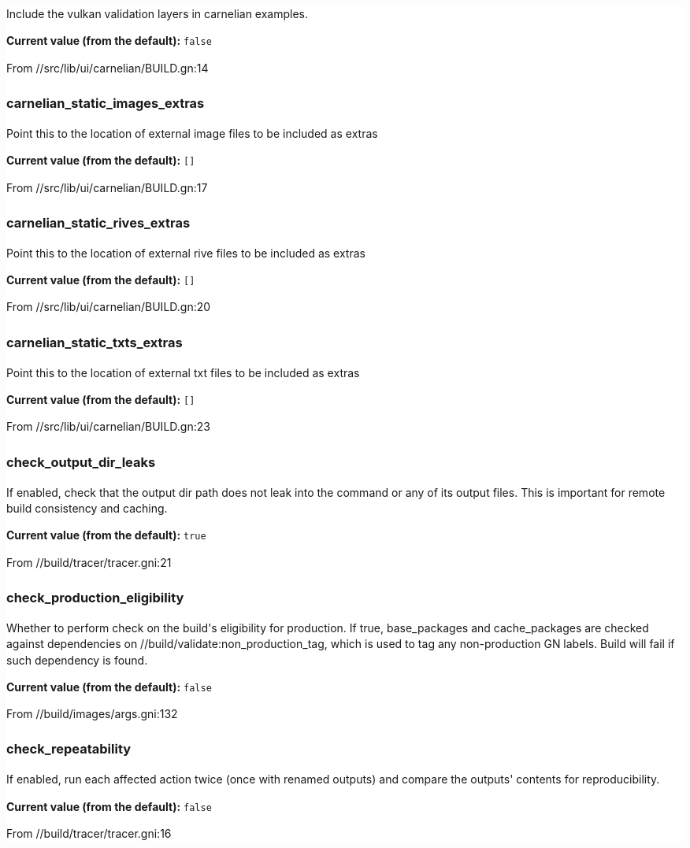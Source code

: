 Include the vulkan validation layers in carnelian examples.

**Current value (from the default):** `false`

From //src/lib/ui/carnelian/BUILD.gn:14

### carnelian_static_images_extras

Point this to the location of external image files to be included as extras

**Current value (from the default):** `[]`

From //src/lib/ui/carnelian/BUILD.gn:17

### carnelian_static_rives_extras

Point this to the location of external rive files to be included as extras

**Current value (from the default):** `[]`

From //src/lib/ui/carnelian/BUILD.gn:20

### carnelian_static_txts_extras

Point this to the location of external txt files to be included as extras

**Current value (from the default):** `[]`

From //src/lib/ui/carnelian/BUILD.gn:23

### check_output_dir_leaks

If enabled, check that the output dir path does not leak into
the command or any of its output files.  This is important for
remote build consistency and caching.

**Current value (from the default):** `true`

From //build/tracer/tracer.gni:21

### check_production_eligibility

Whether to perform check on the build's eligibility for production.
If true, base_packages and cache_packages are checked against dependencies
on //build/validate:non_production_tag, which is used to tag any
non-production GN labels. Build will fail if such dependency is found.

**Current value (from the default):** `false`

From //build/images/args.gni:132

### check_repeatability

If enabled, run each affected action twice (once with renamed outputs)
and compare the outputs' contents for reproducibility.

**Current value (from the default):** `false`

From //build/tracer/tracer.gni:16
